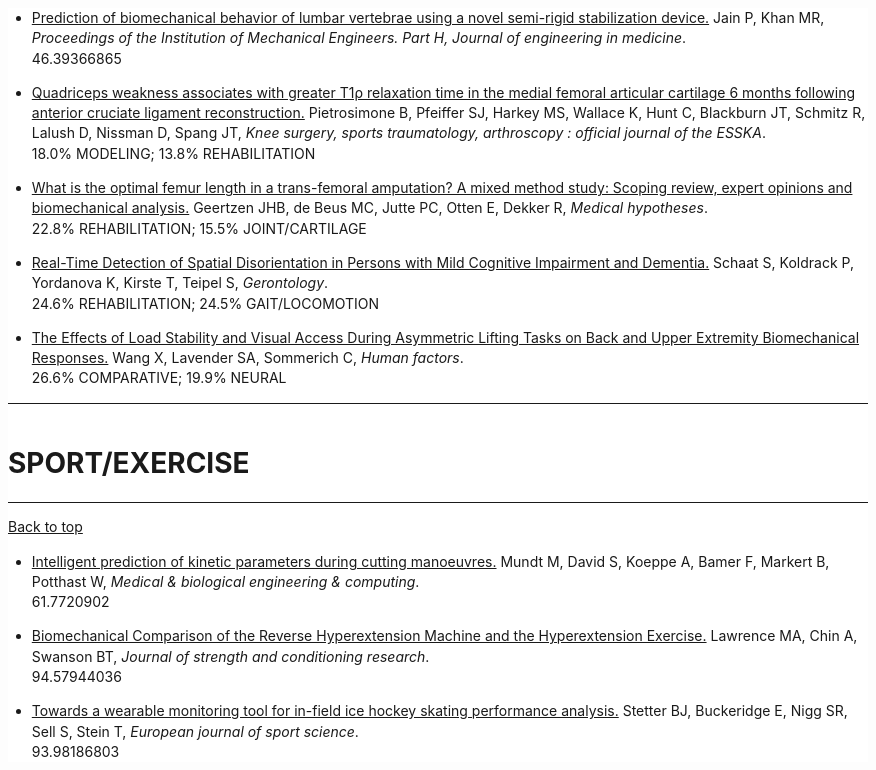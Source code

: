 * [Prediction of biomechanical behavior of lumbar vertebrae using a novel semi-rigid stabilization device.](https://www.ncbi.nlm.nih.gov/pubmed/31203751)
Jain P, Khan MR,
*Proceedings of the Institution of Mechanical Engineers. Part H, Journal of engineering in medicine*.  
46.39366865

* [Quadriceps weakness associates with greater T1ρ relaxation time in the medial femoral articular cartilage 6 months following anterior cruciate ligament reconstruction.](https://www.ncbi.nlm.nih.gov/pubmed/30560446)
Pietrosimone B, Pfeiffer SJ, Harkey MS, Wallace K, Hunt C, Blackburn JT, Schmitz R, Lalush D, Nissman D, Spang JT,
*Knee surgery, sports traumatology, arthroscopy : official journal of the ESSKA*.  
18.0% MODELING; 13.8% REHABILITATION

* [What is the optimal femur length in a trans-femoral amputation? A mixed method study: Scoping review, expert opinions and biomechanical analysis.](https://www.ncbi.nlm.nih.gov/pubmed/31371086)
Geertzen JHB, de Beus MC, Jutte PC, Otten E, Dekker R,
*Medical hypotheses*.  
22.8% REHABILITATION; 15.5% JOINT/CARTILAGE

* [Real-Time Detection of Spatial Disorientation in Persons with Mild Cognitive Impairment and Dementia.](https://www.ncbi.nlm.nih.gov/pubmed/31362286)
Schaat S, Koldrack P, Yordanova K, Kirste T, Teipel S,
*Gerontology*.  
24.6% REHABILITATION; 24.5% GAIT/LOCOMOTION

* [The Effects of Load Stability and Visual Access During Asymmetric Lifting Tasks on Back and Upper Extremity Biomechanical Responses.](https://www.ncbi.nlm.nih.gov/pubmed/30521403)
Wang X, Lavender SA, Sommerich C,
*Human factors*.  
26.6% COMPARATIVE; 19.9% NEURAL

----
# SPORT/EXERCISE
----

[Back to top](#created-by-ryan-alcantara--gary-bruening---university-of-colorado-boulder)
* [Intelligent prediction of kinetic parameters during cutting manoeuvres.](https://www.ncbi.nlm.nih.gov/pubmed/31203500)
Mundt M, David S, Koeppe A, Bamer F, Markert B, Potthast W,
*Medical & biological engineering & computing*.  
61.7720902

* [Biomechanical Comparison of the Reverse Hyperextension Machine and the Hyperextension Exercise.](https://www.ncbi.nlm.nih.gov/pubmed/30946266)
Lawrence MA, Chin A, Swanson BT,
*Journal of strength and conditioning research*.  
94.57944036

* [Towards a wearable monitoring tool for in-field ice hockey skating performance analysis.](https://www.ncbi.nlm.nih.gov/pubmed/30606093)
Stetter BJ, Buckeridge E, Nigg SR, Sell S, Stein T,
*European journal of sport science*.  
93.98186803
